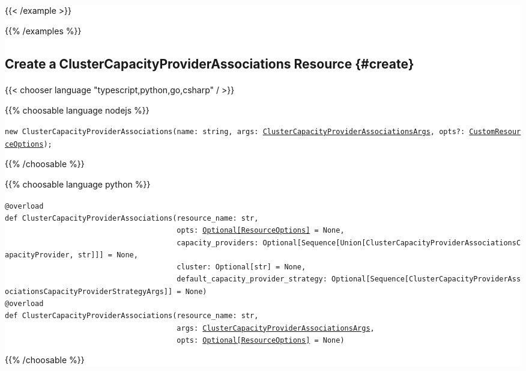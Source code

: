 
{{< /example >}}





{{% /examples %}}




## Create a ClusterCapacityProviderAssociations Resource {#create}
{{< chooser language "typescript,python,go,csharp" / >}}


{{% choosable language nodejs %}}
<div class="highlight"><pre class="chroma"><code class="language-typescript" data-lang="typescript"><span class="k">new </span><span class="nx">ClusterCapacityProviderAssociations</span><span class="p">(</span><span class="nx">name</span><span class="p">:</span> <span class="nx">string</span><span class="p">,</span> <span class="nx">args</span><span class="p">:</span> <span class="nx"><a href="#inputs">ClusterCapacityProviderAssociationsArgs</a></span><span class="p">,</span> <span class="nx">opts</span><span class="p">?:</span> <span class="nx"><a href="/docs/reference/pkg/nodejs/pulumi/pulumi/#CustomResourceOptions">CustomResourceOptions</a></span><span class="p">);</span></code></pre></div>
{{% /choosable %}}

{{% choosable language python %}}
<div class="highlight"><pre class="chroma"><code class="language-python" data-lang="python"><span class=nd>@overload</span>
<span class="k">def </span><span class="nx">ClusterCapacityProviderAssociations</span><span class="p">(</span><span class="nx">resource_name</span><span class="p">:</span> <span class="nx">str</span><span class="p">,</span>
                                        <span class="nx">opts</span><span class="p">:</span> <span class="nx"><a href="/docs/reference/pkg/python/pulumi/#pulumi.ResourceOptions">Optional[ResourceOptions]</a></span> = None<span class="p">,</span>
                                        <span class="nx">capacity_providers</span><span class="p">:</span> <span class="nx">Optional[Sequence[Union[ClusterCapacityProviderAssociationsCapacityProvider, str]]]</span> = None<span class="p">,</span>
                                        <span class="nx">cluster</span><span class="p">:</span> <span class="nx">Optional[str]</span> = None<span class="p">,</span>
                                        <span class="nx">default_capacity_provider_strategy</span><span class="p">:</span> <span class="nx">Optional[Sequence[ClusterCapacityProviderAssociationsCapacityProviderStrategyArgs]]</span> = None<span class="p">)</span>
<span class=nd>@overload</span>
<span class="k">def </span><span class="nx">ClusterCapacityProviderAssociations</span><span class="p">(</span><span class="nx">resource_name</span><span class="p">:</span> <span class="nx">str</span><span class="p">,</span>
                                        <span class="nx">args</span><span class="p">:</span> <span class="nx"><a href="#inputs">ClusterCapacityProviderAssociationsArgs</a></span><span class="p">,</span>
                                        <span class="nx">opts</span><span class="p">:</span> <span class="nx"><a href="/docs/reference/pkg/python/pulumi/#pulumi.ResourceOptions">Optional[ResourceOptions]</a></span> = None<span class="p">)</span></code></pre></div>
{{% /choosable %}}
